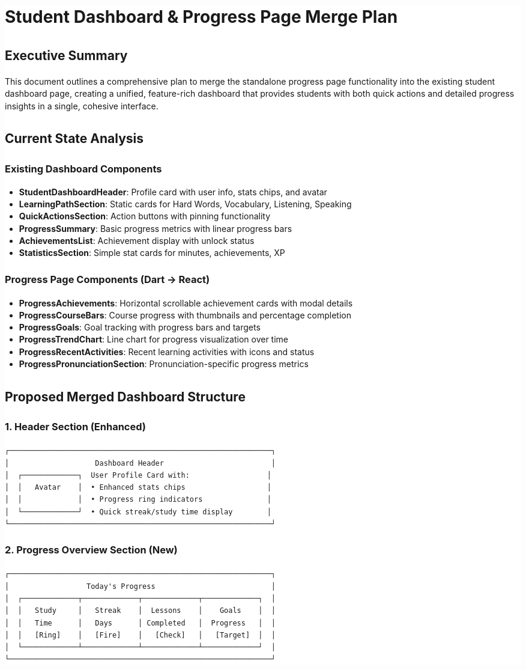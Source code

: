 # Student Dashboard & Progress Page Merge Plan

## Executive Summary

This document outlines a comprehensive plan to merge the standalone progress page functionality into the existing student dashboard page, creating a unified, feature-rich dashboard that provides students with both quick actions and detailed progress insights in a single, cohesive interface.

## Current State Analysis

### Existing Dashboard Components

- **StudentDashboardHeader**: Profile card with user info, stats chips, and avatar
- **LearningPathSection**: Static cards for Hard Words, Vocabulary, Listening, Speaking
- **QuickActionsSection**: Action buttons with pinning functionality
- **ProgressSummary**: Basic progress metrics with linear progress bars
- **AchievementsList**: Achievement display with unlock status
- **StatisticsSection**: Simple stat cards for minutes, achievements, XP

### Progress Page Components (Dart → React)

- **ProgressAchievements**: Horizontal scrollable achievement cards with modal details
- **ProgressCourseBars**: Course progress with thumbnails and percentage completion
- **ProgressGoals**: Goal tracking with progress bars and targets
- **ProgressTrendChart**: Line chart for progress visualization over time
- **ProgressRecentActivities**: Recent learning activities with icons and status
- **ProgressPronunciationSection**: Pronunciation-specific progress metrics

## Proposed Merged Dashboard Structure

### 1. Header Section (Enhanced)

```
┌─────────────────────────────────────────────────────────────┐
│                    Dashboard Header                         │
│  ┌─────────────┐  User Profile Card with:                  │
│  │   Avatar    │  • Enhanced stats chips                   │
│  │             │  • Progress ring indicators               │
│  └─────────────┘  • Quick streak/study time display        │
└─────────────────────────────────────────────────────────────┘
```

### 2. Progress Overview Section (New)

```
┌─────────────────────────────────────────────────────────────┐
│                  Today's Progress                           │
│  ┌─────────────┬─────────────┬─────────────┬─────────────┐  │
│  │   Study     │   Streak    │  Lessons    │    Goals    │  │
│  │   Time      │   Days      │ Completed   │  Progress   │  │
│  │   [Ring]    │   [Fire]    │   [Check]   │   [Target]  │  │
│  └─────────────┴─────────────┴─────────────┴─────────────┘  │
└─────────────────────────────────────────────────────────────┘
```
